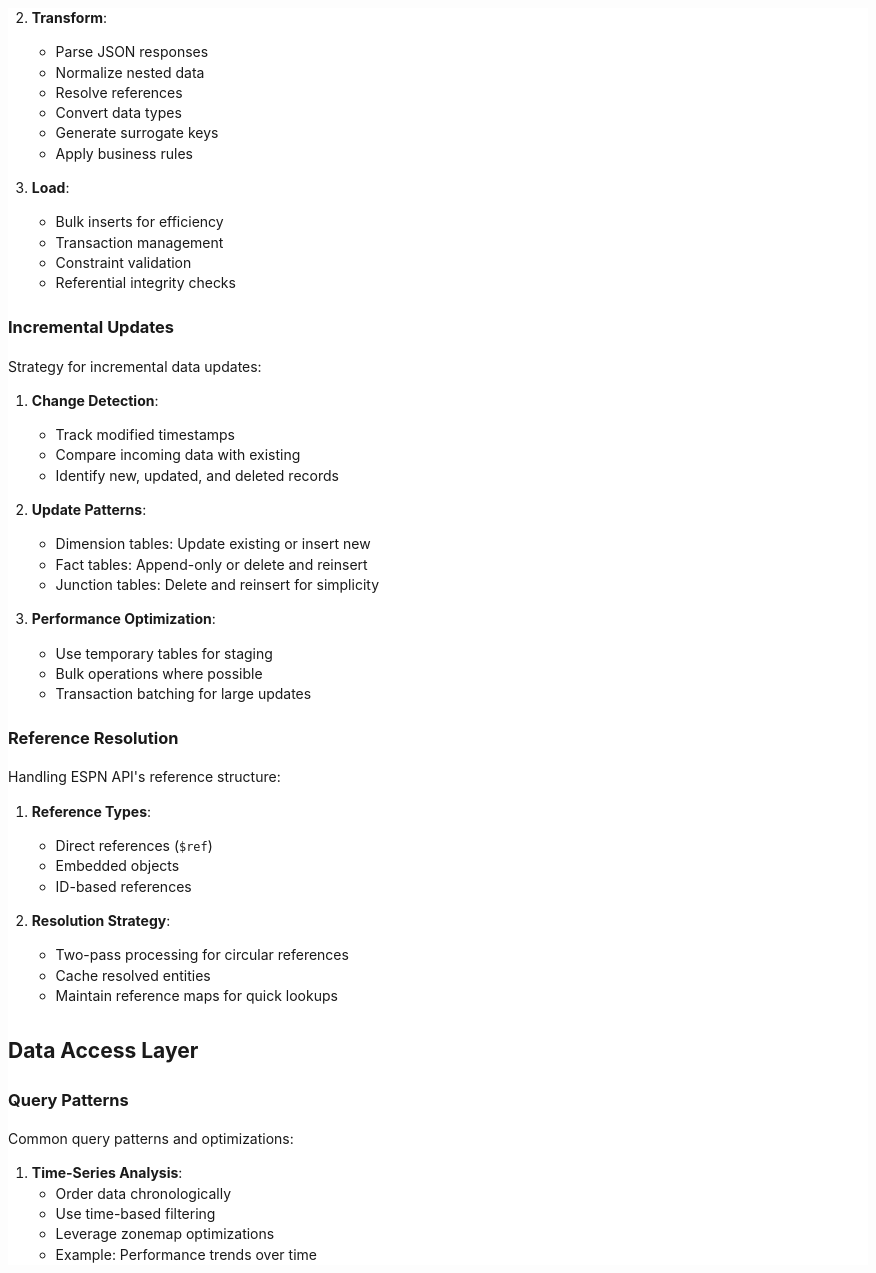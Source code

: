 2. **Transform**:
   - Parse JSON responses
   - Normalize nested data
   - Resolve references
   - Convert data types
   - Generate surrogate keys
   - Apply business rules

3. **Load**:
   - Bulk inserts for efficiency
   - Transaction management
   - Constraint validation
   - Referential integrity checks

### Incremental Updates

Strategy for incremental data updates:

1. **Change Detection**:
   - Track modified timestamps
   - Compare incoming data with existing
   - Identify new, updated, and deleted records

2. **Update Patterns**:
   - Dimension tables: Update existing or insert new
   - Fact tables: Append-only or delete and reinsert
   - Junction tables: Delete and reinsert for simplicity

3. **Performance Optimization**:
   - Use temporary tables for staging
   - Bulk operations where possible
   - Transaction batching for large updates

### Reference Resolution

Handling ESPN API's reference structure:

1. **Reference Types**:
   - Direct references (`$ref`)
   - Embedded objects
   - ID-based references

2. **Resolution Strategy**:
   - Two-pass processing for circular references
   - Cache resolved entities
   - Maintain reference maps for quick lookups

## Data Access Layer

### Query Patterns

Common query patterns and optimizations:

1. **Time-Series Analysis**:
   - Order data chronologically
   - Use time-based filtering
   - Leverage zonemap optimizations
   - Example: Performance trends over time
